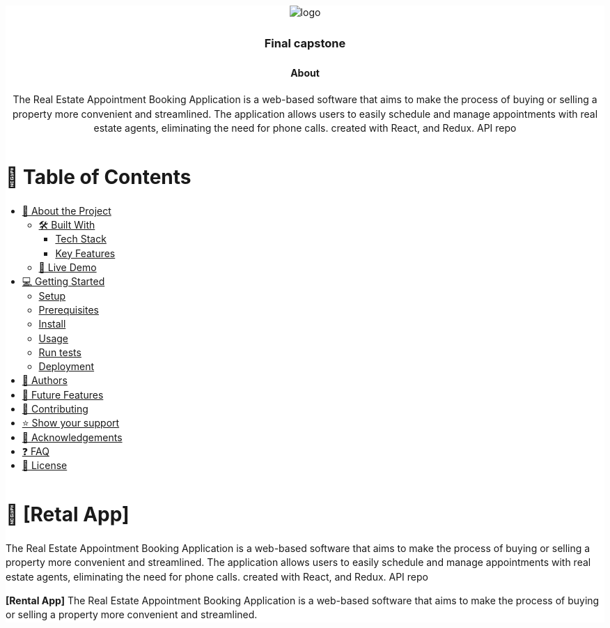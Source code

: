 <a name="readme-top"></a>



<div align="center">

  <img src="murple_logo.png" alt="logo" width="140"  height="auto" />
  <br/>

  <h3><b>Final capstone</b></h3>
  <h4><b>About</b></h4>
    <p>
The Real Estate Appointment Booking Application is a web-based software that aims to make the process of buying or selling a property more convenient and streamlined. The application allows users to easily schedule and manage appointments with real estate agents, eliminating the need for phone calls. created with React, and Redux. API repo</p>
</div>



# 📗 Table of Contents

- [📖 About the Project](#about-project)
  - [🛠 Built With](#built-with)
    - [Tech Stack](#tech-stack)
    - [Key Features](#key-features)
  - [🚀 Live Demo](#live-demo)
- [💻 Getting Started](#getting-started)
  - [Setup](#setup)
  - [Prerequisites](#prerequisites)
  - [Install](#install)
  - [Usage](#usage)
  - [Run tests](#run-tests)
  - [Deployment](#triangular_flag_on_post-deployment)
- [👥 Authors](#authors)
- [🔭 Future Features](#future-features)
- [🤝 Contributing](#contributing)
- [⭐️ Show your support](#support)
- [🙏 Acknowledgements](#acknowledgements)
- [❓ FAQ](#faq)
- [📝 License](#license)



# 📖 [Retal App] <a name="about-project"></a>

>
The Real Estate Appointment Booking Application is a web-based software that aims to make the process of buying or selling a property more convenient and streamlined. The application allows users to easily schedule and manage appointments with real estate agents, eliminating the need for phone calls. created with React, and Redux. API repo

**[Rental App]** The Real Estate Appointment Booking Application is a web-based software that aims to make the process of buying or selling a property more convenient and streamlined.
